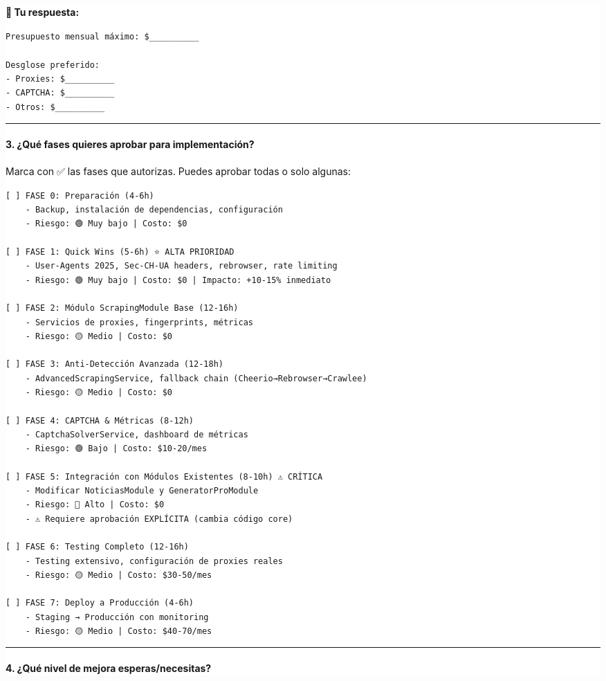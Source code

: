 **📝 Tu respuesta:**
```
Presupuesto mensual máximo: $__________

Desglose preferido:
- Proxies: $__________
- CAPTCHA: $__________
- Otros: $__________
```

---

#### 3. ¿Qué fases quieres aprobar para implementación?

Marca con ✅ las fases que autorizas. Puedes aprobar todas o solo algunas:

```
[ ] FASE 0: Preparación (4-6h)
    - Backup, instalación de dependencias, configuración
    - Riesgo: 🟢 Muy bajo | Costo: $0

[ ] FASE 1: Quick Wins (5-6h) ⭐ ALTA PRIORIDAD
    - User-Agents 2025, Sec-CH-UA headers, rebrowser, rate limiting
    - Riesgo: 🟢 Muy bajo | Costo: $0 | Impacto: +10-15% inmediato

[ ] FASE 2: Módulo ScrapingModule Base (12-16h)
    - Servicios de proxies, fingerprints, métricas
    - Riesgo: 🟡 Medio | Costo: $0

[ ] FASE 3: Anti-Detección Avanzada (12-18h)
    - AdvancedScrapingService, fallback chain (Cheerio→Rebrowser→Crawlee)
    - Riesgo: 🟡 Medio | Costo: $0

[ ] FASE 4: CAPTCHA & Métricas (8-12h)
    - CaptchaSolverService, dashboard de métricas
    - Riesgo: 🟢 Bajo | Costo: $10-20/mes

[ ] FASE 5: Integración con Módulos Existentes (8-10h) ⚠️ CRÍTICA
    - Modificar NoticiasModule y GeneratorProModule
    - Riesgo: 🔴 Alto | Costo: $0
    - ⚠️ Requiere aprobación EXPLÍCITA (cambia código core)

[ ] FASE 6: Testing Completo (12-16h)
    - Testing extensivo, configuración de proxies reales
    - Riesgo: 🟡 Medio | Costo: $30-50/mes

[ ] FASE 7: Deploy a Producción (4-6h)
    - Staging → Producción con monitoring
    - Riesgo: 🟡 Medio | Costo: $40-70/mes
```

---

#### 4. ¿Qué nivel de mejora esperas/necesitas?
